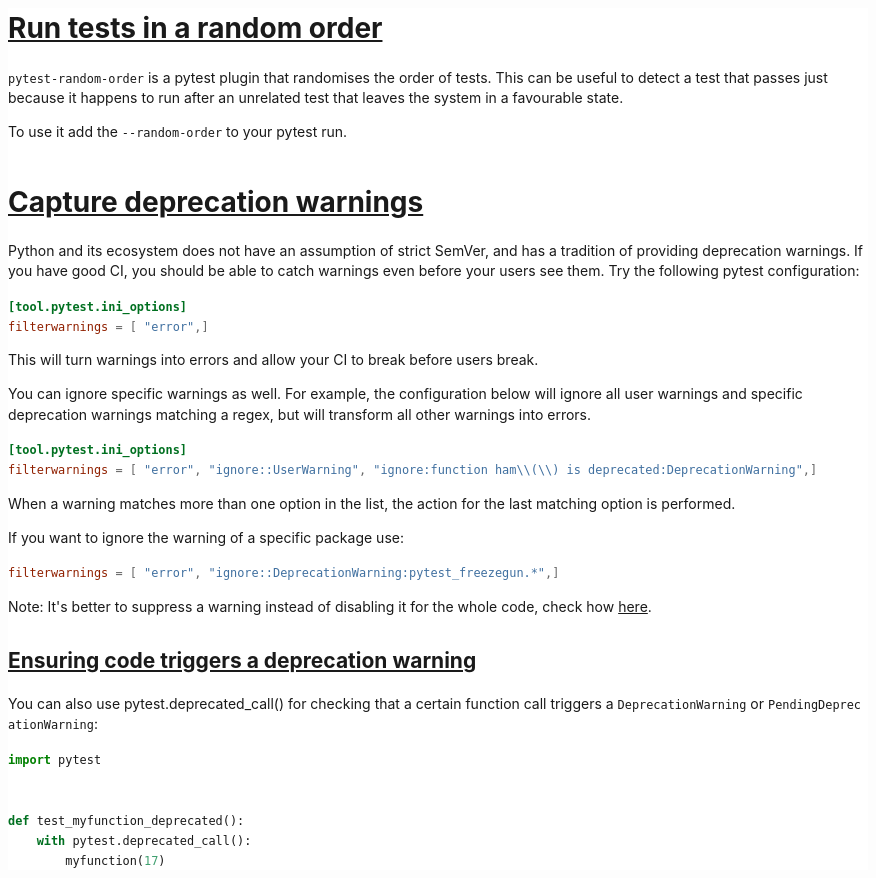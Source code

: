 # [Run tests in a random order](https://github.com/jbasko/pytest-random-order)

`pytest-random-order` is a pytest plugin that randomises the order of tests.
This can be useful to detect a test that passes just because it happens to run
after an unrelated test that leaves the system in a favourable state.

To use it add the `--random-order` to your pytest run.

# [Capture deprecation warnings](https://docs.pytest.org/en/latest/how-to/capture-warnings.html)

Python and its ecosystem does not have an assumption of strict SemVer, and has a
tradition of providing deprecation warnings. If you have good CI, you should be
able to catch warnings even before your users see them. Try the following pytest
configuration:

```toml
[tool.pytest.ini_options]
filterwarnings = [ "error",]
```

This will turn warnings into errors and allow your CI to break before users
break.

You can ignore specific warnings as well. For example, the configuration below
will ignore all user warnings and specific deprecation warnings matching a
regex, but will transform all other warnings into errors.

```toml
[tool.pytest.ini_options]
filterwarnings = [ "error", "ignore::UserWarning", "ignore:function ham\\(\\) is deprecated:DeprecationWarning",]
```

When a warning matches more than one option in the list, the action for the last
matching option is performed.

If you want to ignore the warning of a specific package use:

```toml
filterwarnings = [ "error", "ignore::DeprecationWarning:pytest_freezegun.*",]
```

Note: It's better to suppress a warning instead of disabling it for the whole
code, check how [here](use_warnings.md#suppressing-a-warning).

## [Ensuring code triggers a deprecation warning](https://docs.pytest.org/en/latest/how-to/capture-warnings.html#ensuring-code-triggers-a-deprecation-warning)

You can also use pytest.deprecated_call() for checking that a certain function
call triggers a `DeprecationWarning` or `PendingDeprecationWarning`:

```python
import pytest


def test_myfunction_deprecated():
    with pytest.deprecated_call():
        myfunction(17)
```
